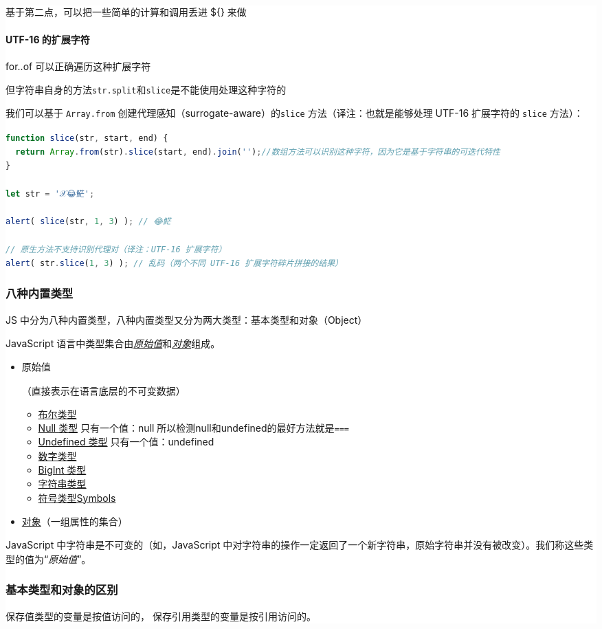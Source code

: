 基于第二点，可以把一些简单的计算和调用丢进 ${} 来做



#### UTF-16 的扩展字符

for..of 可以正确遍历这种扩展字符

但字符串自身的方法`str.split`和`slice`是不能使用处理这种字符的

我们可以基于 `Array.from` 创建代理感知（surrogate-aware）的`slice` 方法（译注：也就是能够处理 UTF-16 扩展字符的 `slice` 方法）：

```javascript
function slice(str, start, end) {
  return Array.from(str).slice(start, end).join('');//数组方法可以识别这种字符，因为它是基于字符串的可迭代特性
}

let str = '𝒳😂𩷶';

alert( slice(str, 1, 3) ); // 😂𩷶

// 原生方法不支持识别代理对（译注：UTF-16 扩展字符）
alert( str.slice(1, 3) ); // 乱码（两个不同 UTF-16 扩展字符碎片拼接的结果）
```







### 八种内置类型

JS 中分为八种内置类型，八种内置类型又分为两大类型：基本类型和对象（Object）

JavaScript 语言中类型集合由[*原始值*](https://developer.mozilla.org/zh-CN/docs/Web/JavaScript/Data_structures#原始值)和[*对象*](https://developer.mozilla.org/zh-CN/docs/Web/JavaScript/Data_structures#对象)组成。

- 原始值

  （直接表示在语言底层的不可变数据）

  - [布尔类型](https://developer.mozilla.org/zh-CN/docs/Web/JavaScript/Data_structures#布尔类型)
  - [Null 类型](https://developer.mozilla.org/zh-CN/docs/Web/JavaScript/Data_structures#null_类型)   只有一个值：null 所以检测null和undefined的最好方法就是`===`
  - [Undefined 类型](https://developer.mozilla.org/zh-CN/docs/Web/JavaScript/Data_structures#undefined_类型)  只有一个值：undefined
  - [数字类型](https://developer.mozilla.org/zh-CN/docs/Web/JavaScript/Data_structures#数字类型)
  - [BigInt 类型](https://developer.mozilla.org/zh-CN/docs/Web/JavaScript/Data_structures#bigint_类型)
  - [字符串类型](https://developer.mozilla.org/zh-CN/docs/Web/JavaScript/Data_structures#字符串类型)
  - [符号类型Symbols](https://developer.mozilla.org/zh-CN/docs/Web/JavaScript/Data_structures#符号类型)

- [对象](https://developer.mozilla.org/zh-CN/docs/Web/JavaScript/Data_structures#对象)（一组属性的集合）

JavaScript 中字符串是不可变的（如，JavaScript 中对字符串的操作一定返回了一个新字符串，原始字符串并没有被改变）。我们称这些类型的值为“*原始值*”。



### 基本类型和对象的区别

保存值类型的变量是按值访问的， 保存引用类型的变量是按引用访问的。
